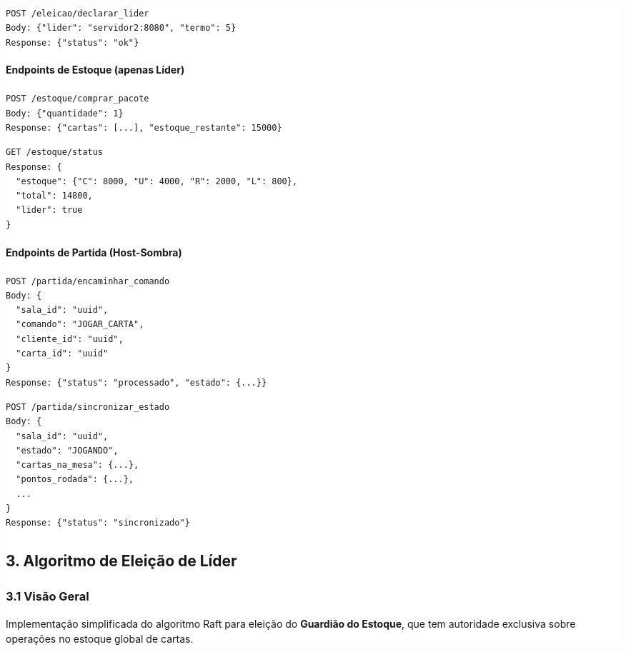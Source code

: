 ```http
POST /eleicao/declarar_lider
Body: {"lider": "servidor2:8080", "termo": 5}
Response: {"status": "ok"}
```

#### Endpoints de Estoque (apenas Líder)

```http
POST /estoque/comprar_pacote
Body: {"quantidade": 1}
Response: {"cartas": [...], "estoque_restante": 15000}
```

```http
GET /estoque/status
Response: {
  "estoque": {"C": 8000, "U": 4000, "R": 2000, "L": 800},
  "total": 14800,
  "lider": true
}
```

#### Endpoints de Partida (Host-Sombra)

```http
POST /partida/encaminhar_comando
Body: {
  "sala_id": "uuid",
  "comando": "JOGAR_CARTA",
  "cliente_id": "uuid",
  "carta_id": "uuid"
}
Response: {"status": "processado", "estado": {...}}
```

```http
POST /partida/sincronizar_estado
Body: {
  "sala_id": "uuid",
  "estado": "JOGANDO",
  "cartas_na_mesa": {...},
  "pontos_rodada": {...},
  ...
}
Response: {"status": "sincronizado"}
```

## 3. Algoritmo de Eleição de Líder

### 3.1 Visão Geral

Implementação simplificada do algoritmo Raft para eleição do **Guardião do Estoque**, que tem autoridade exclusiva sobre operações no estoque global de cartas.
